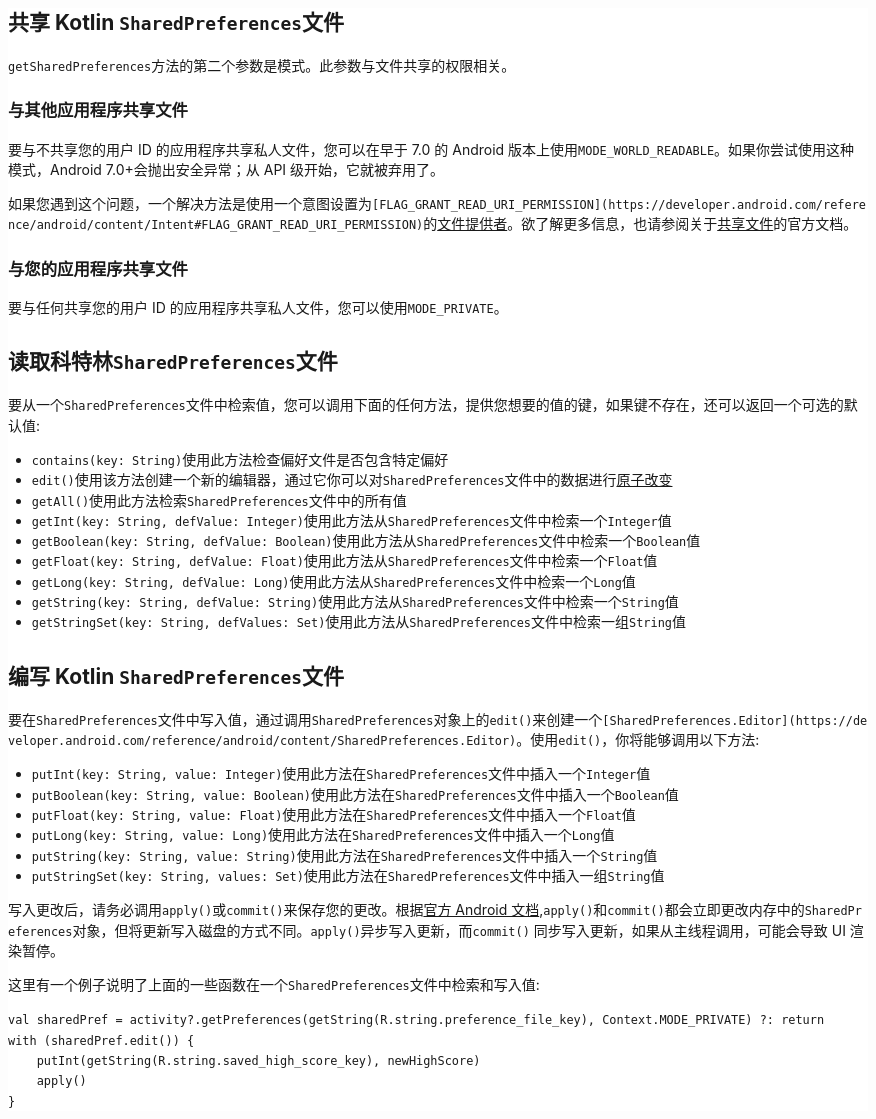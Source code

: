 ## 共享 Kotlin `SharedPreferences`文件

`getSharedPreferences`方法的第二个参数是模式。此参数与文件共享的权限相关。

### 与其他应用程序共享文件

要与不共享您的用户 ID 的应用程序共享私人文件，您可以在早于 7.0 的 Android 版本上使用`MODE_WORLD_READABLE`。如果你尝试使用这种模式，Android 7.0+会抛出安全异常；从 API 级开始，它就被弃用了。

如果您遇到这个问题，一个解决方法是使用一个意图设置为`[FLAG_GRANT_READ_URI_PERMISSION](https://developer.android.com/reference/android/content/Intent#FLAG_GRANT_READ_URI_PERMISSION)`的[文件提供者](https://developer.android.com/reference/androidx/core/content/FileProvider)。欲了解更多信息，也请参阅关于[共享文件](https://developer.android.com/training/secure-file-sharing)的官方文档。

### 与您的应用程序共享文件

要与任何共享您的用户 ID 的应用程序共享私人文件，您可以使用`MODE_PRIVATE`。

## 读取科特林`SharedPreferences`文件

要从一个`SharedPreferences`文件中检索值，您可以调用下面的任何方法，提供您想要的值的键，如果键不存在，还可以返回一个可选的默认值:

*   `contains(key: String)`使用此方法检查偏好文件是否包含特定偏好
*   `edit()`使用该方法创建一个新的编辑器，通过它你可以对`SharedPreferences`文件中的数据进行[原子改变](https://kotlinlang.org/docs/multiplatform-mobile-concurrent-mutability.html#atomics)
*   `getAll()`使用此方法检索`SharedPreferences`文件中的所有值
*   `getInt(key: String, defValue: Integer)`使用此方法从`SharedPreferences`文件中检索一个`Integer`值
*   `getBoolean(key: String, defValue: Boolean)`使用此方法从`SharedPreferences`文件中检索一个`Boolean`值
*   `getFloat(key: String, defValue: Float)`使用此方法从`SharedPreferences`文件中检索一个`Float`值
*   `getLong(key: String, defValue: Long)`使用此方法从`SharedPreferences`文件中检索一个`Long`值
*   `getString(key: String, defValue: String)`使用此方法从`SharedPreferences`文件中检索一个`String`值
*   `getStringSet(key: String, defValues: Set)`使用此方法从`SharedPreferences`文件中检索一组`String`值

## 编写 Kotlin `SharedPreferences`文件

要在`SharedPreferences`文件中写入值，通过调用`SharedPreferences`对象上的`edit()`来创建一个`[SharedPreferences.Editor](https://developer.android.com/reference/android/content/SharedPreferences.Editor)`。使用`edit()`，你将能够调用以下方法:

*   `putInt(key: String, value: Integer)`使用此方法在`SharedPreferences`文件中插入一个`Integer`值
*   `putBoolean(key: String, value: Boolean)`使用此方法在`SharedPreferences`文件中插入一个`Boolean`值
*   `putFloat(key: String, value: Float)`使用此方法在`SharedPreferences`文件中插入一个`Float`值
*   `putLong(key: String, value: Long)`使用此方法在`SharedPreferences`文件中插入一个`Long`值
*   `putString(key: String, value: String)`使用此方法在`SharedPreferences`文件中插入一个`String`值
*   `putStringSet(key: String, values: Set)`使用此方法在`SharedPreferences`文件中插入一组`String`值

写入更改后，请务必调用`apply()`或`commit()`来保存您的更改。根据[官方 Android 文档](https://developer.android.com/training/data-storage/shared-preferences),`apply()`和`commit()`都会立即更改内存中的`SharedPreferences`对象，但将更新写入磁盘的方式不同。`apply()`异步写入更新，而`commit()` 同步写入更新，如果从主线程调用，可能会导致 UI 渲染暂停。

这里有一个例子说明了上面的一些函数在一个`SharedPreferences`文件中检索和写入值:

```
val sharedPref = activity?.getPreferences(getString(R.string.preference_file_key), Context.MODE_PRIVATE) ?: return
with (sharedPref.edit()) {
    putInt(getString(R.string.saved_high_score_key), newHighScore)
    apply()
}
```
